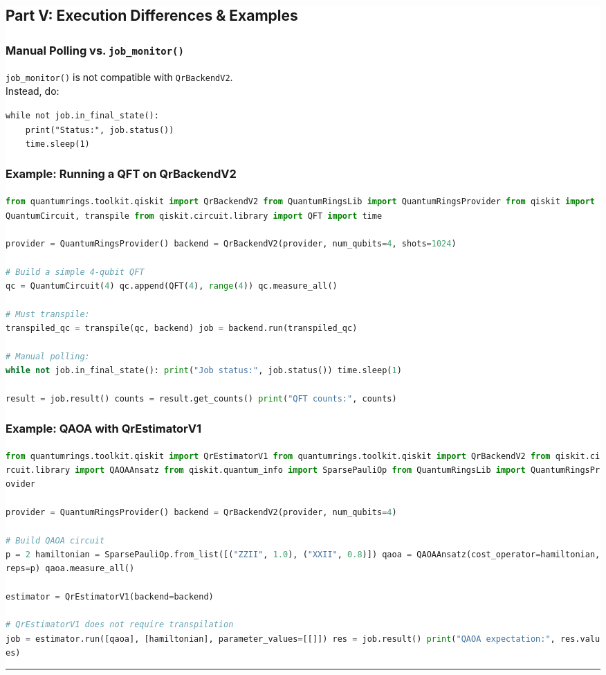 
## Part V: Execution Differences & Examples

### Manual Polling vs. `job_monitor()`

`job_monitor()` is not compatible with `QrBackendV2`.  
Instead, do:

    while not job.in_final_state():
        print("Status:", job.status())
        time.sleep(1)

### Example: Running a QFT on QrBackendV2

```python
from quantumrings.toolkit.qiskit import QrBackendV2 from QuantumRingsLib import QuantumRingsProvider from qiskit import QuantumCircuit, transpile from qiskit.circuit.library import QFT import time

provider = QuantumRingsProvider() backend = QrBackendV2(provider, num_qubits=4, shots=1024)

# Build a simple 4-qubit QFT
qc = QuantumCircuit(4) qc.append(QFT(4), range(4)) qc.measure_all()

# Must transpile:
transpiled_qc = transpile(qc, backend) job = backend.run(transpiled_qc)

# Manual polling:
while not job.in_final_state(): print("Job status:", job.status()) time.sleep(1)

result = job.result() counts = result.get_counts() print("QFT counts:", counts)
```

### Example: QAOA with QrEstimatorV1

```python
from quantumrings.toolkit.qiskit import QrEstimatorV1 from quantumrings.toolkit.qiskit import QrBackendV2 from qiskit.circuit.library import QAOAAnsatz from qiskit.quantum_info import SparsePauliOp from QuantumRingsLib import QuantumRingsProvider

provider = QuantumRingsProvider() backend = QrBackendV2(provider, num_qubits=4)

# Build QAOA circuit
p = 2 hamiltonian = SparsePauliOp.from_list([("ZZII", 1.0), ("XXII", 0.8)]) qaoa = QAOAAnsatz(cost_operator=hamiltonian, reps=p) qaoa.measure_all()

estimator = QrEstimatorV1(backend=backend)

# QrEstimatorV1 does not require transpilation
job = estimator.run([qaoa], [hamiltonian], parameter_values=[[]]) res = job.result() print("QAOA expectation:", res.values)
```

---
